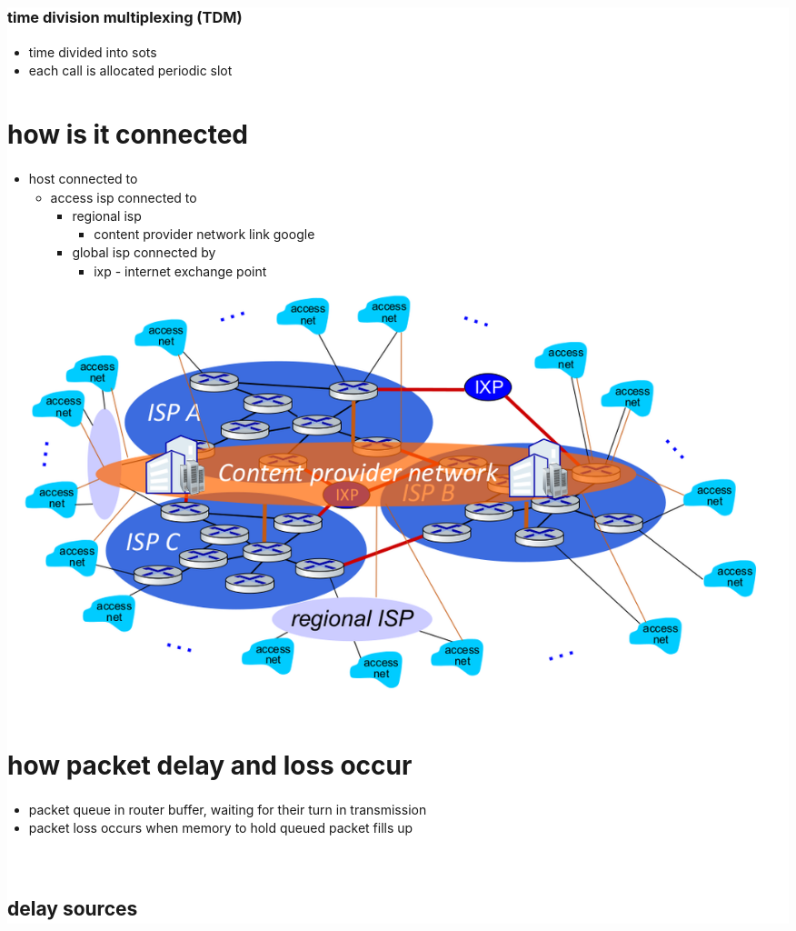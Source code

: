 ### time division multiplexing (TDM)

- time divided into sots
- each call is allocated periodic slot

# how is it connected

- host connected to
  - access isp connected to
    - regional isp
        - content provider network link google
    - global isp connected by
        - ixp - internet exchange point

![isp](./img/isp.png)

# how packet delay and loss occur

- packet queue in router buffer, waiting for their turn in transmission
- packet loss occurs when memory to hold queued packet fills up

<br>

## delay sources
